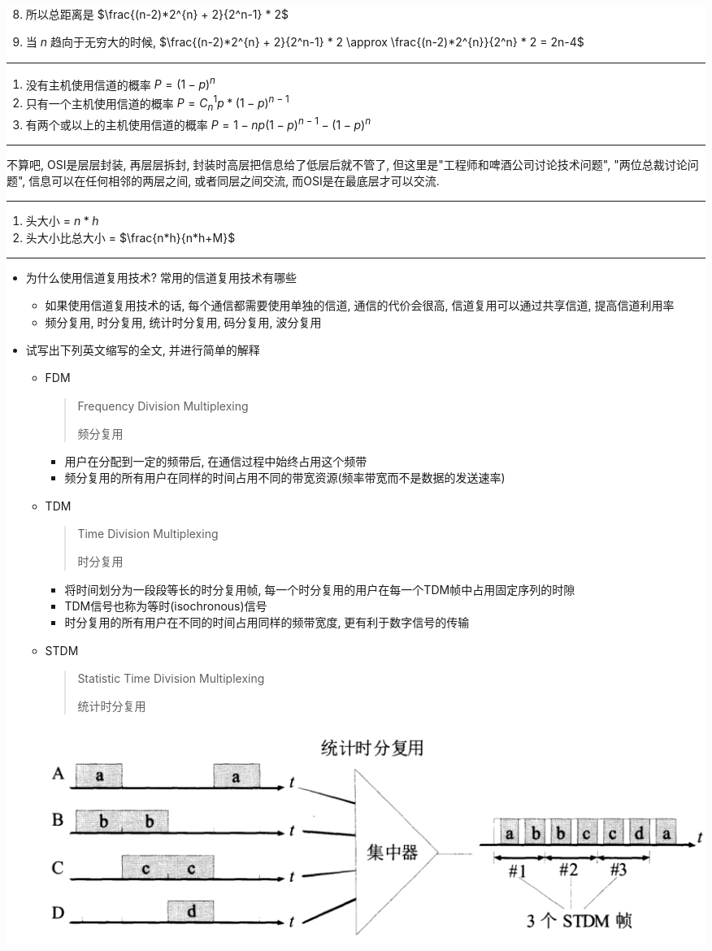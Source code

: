 8. 所以总距离是 $\frac{(n-2)*2^{n} + 2}{2^n-1} * 2$

9. 当 $n$ 趋向于无穷大的时候, $\frac{(n-2)*2^{n} + 2}{2^n-1} * 2 \approx \frac{(n-2)*2^{n}}{2^n} * 2 = 2n-4$

---

1. 没有主机使用信道的概率 $P=(1-p)^n$
2. 只有一个主机使用信道的概率 $P=C_n^1p*(1-p)^{n-1}$
3. 有两个或以上的主机使用信道的概率 $P= 1-np(1-p)^{n-1}-(1-p)^n$

---

不算吧, OSI是层层封装, 再层层拆封, 封装时高层把信息给了低层后就不管了, 但这里是"工程师和啤酒公司讨论技术问题", "两位总裁讨论问题", 信息可以在任何相邻的两层之间, 或者同层之间交流, 而OSI是在最底层才可以交流. 

---

1. 头大小 = $n*h$
2. 头大小比总大小 = $\frac{n*h}{n*h+M}$

---

- 为什么使用信道复用技术? 常用的信道复用技术有哪些

  - 如果使用信道复用技术的话, 每个通信都需要使用单独的信道, 通信的代价会很高, 信道复用可以通过共享信道, 提高信道利用率
  - 频分复用, 时分复用, 统计时分复用, 码分复用, 波分复用

- 试写出下列英文缩写的全文, 并进行简单的解释

  - FDM

    > Frequency Division Multiplexing
    >
    > 频分复用

    - 用户在分配到一定的频带后, 在通信过程中始终占用这个频带
    - 频分复用的所有用户在同样的时间占用不同的带宽资源(频率带宽而不是数据的发送速率)

  - TDM

    > Time Division Multiplexing
    >
    > 时分复用

    - 将时间划分为一段段等长的时分复用帧, 每一个时分复用的用户在每一个TDM帧中占用固定序列的时隙
    - TDM信号也称为等时(isochronous)信号
    - 时分复用的所有用户在不同的时间占用同样的频带宽度, 更有利于数字信号的传输

  - STDM

    > Statistic Time Division Multiplexing
    >
    > 统计时分复用

    ![image-20200423093043448](exercise.assets/image-20200423093043448.png)
